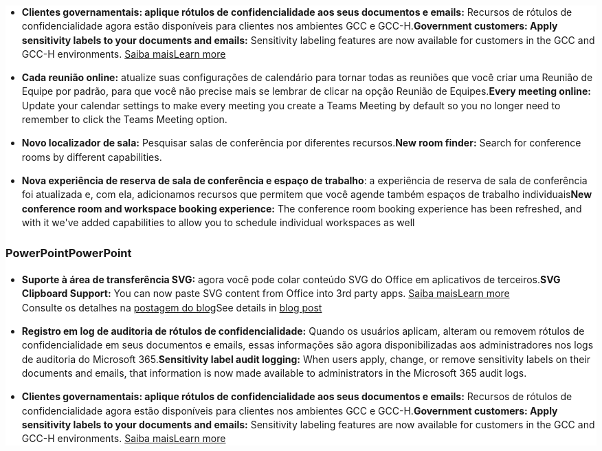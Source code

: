 - <span data-ttu-id="50abb-225">**Clientes governamentais: aplique rótulos de confidencialidade aos seus documentos e emails:** Recursos de rótulos de confidencialidade agora estão disponíveis para clientes nos ambientes GCC e GCC-H.</span><span class="sxs-lookup"><span data-stu-id="50abb-225">**Government customers: Apply sensitivity labels to your documents and emails:** Sensitivity labeling features are now available for customers in the GCC and GCC-H environments.</span></span> [<span data-ttu-id="50abb-226">Saiba mais</span><span class="sxs-lookup"><span data-stu-id="50abb-226">Learn more</span></span>](/microsoft-365/compliance/sensitivity-labels)

- <span data-ttu-id="50abb-227">**Cada reunião online:** atualize suas configurações de calendário para tornar todas as reuniões que você criar uma Reunião de Equipe por padrão, para que você não precise mais se lembrar de clicar na opção Reunião de Equipes.</span><span class="sxs-lookup"><span data-stu-id="50abb-227">**Every meeting online:** Update your calendar settings to make every meeting you create a Teams Meeting by default so you no longer need to remember to click the Teams Meeting option.</span></span>

- <span data-ttu-id="50abb-228">**Novo localizador de sala:** Pesquisar salas de conferência por diferentes recursos.</span><span class="sxs-lookup"><span data-stu-id="50abb-228">**New room finder:** Search for conference rooms by different capabilities.</span></span>

- <span data-ttu-id="50abb-229">**Nova experiência de reserva de sala de conferência e espaço de trabalho**: a experiência de reserva de sala de conferência foi atualizada e, com ela, adicionamos recursos que permitem que você agende também espaços de trabalho individuais</span><span class="sxs-lookup"><span data-stu-id="50abb-229">**New conference room and workspace booking experience:** The conference room booking experience has been refreshed, and with it we've added capabilities to allow you to schedule individual workspaces as well</span></span>


### <a name="powerpoint"></a><span data-ttu-id="50abb-230">PowerPoint</span><span class="sxs-lookup"><span data-stu-id="50abb-230">PowerPoint</span></span>

- <span data-ttu-id="50abb-231">**Suporte à área de transferência SVG:** agora você pode colar conteúdo SVG do Office em aplicativos de terceiros.</span><span class="sxs-lookup"><span data-stu-id="50abb-231">**SVG Clipboard Support:** You can now paste SVG content from Office into 3rd party apps.</span></span> [<span data-ttu-id="50abb-232">Saiba mais</span><span class="sxs-lookup"><span data-stu-id="50abb-232">Learn more</span></span>](https://support.office.com/article/69f29d39-194a-4072-8c35-dbe5e7ea528c)<br /><span data-ttu-id="50abb-233">Consulte os detalhes na [postagem do blog](https://insider.office.com/pt-BR/blog/svg-content-office-third-party-apps)</span><span class="sxs-lookup"><span data-stu-id="50abb-233">See details in [blog post](https://insider.office.com/pt-BR/blog/svg-content-office-third-party-apps)</span></span>

- <span data-ttu-id="50abb-234">**Registro em log de auditoria de rótulos de confidencialidade:** Quando os usuários aplicam, alteram ou removem rótulos de confidencialidade em seus documentos e emails, essas informações são agora disponibilizadas aos administradores nos logs de auditoria do Microsoft 365.</span><span class="sxs-lookup"><span data-stu-id="50abb-234">**Sensitivity label audit logging:** When users apply, change, or remove sensitivity labels on their documents and emails, that information is now made available to administrators in the Microsoft 365 audit logs.</span></span>

- <span data-ttu-id="50abb-235">**Clientes governamentais: aplique rótulos de confidencialidade aos seus documentos e emails:** Recursos de rótulos de confidencialidade agora estão disponíveis para clientes nos ambientes GCC e GCC-H.</span><span class="sxs-lookup"><span data-stu-id="50abb-235">**Government customers: Apply sensitivity labels to your documents and emails:** Sensitivity labeling features are now available for customers in the GCC and GCC-H environments.</span></span> [<span data-ttu-id="50abb-236">Saiba mais</span><span class="sxs-lookup"><span data-stu-id="50abb-236">Learn more</span></span>](/microsoft-365/compliance/sensitivity-labels)
